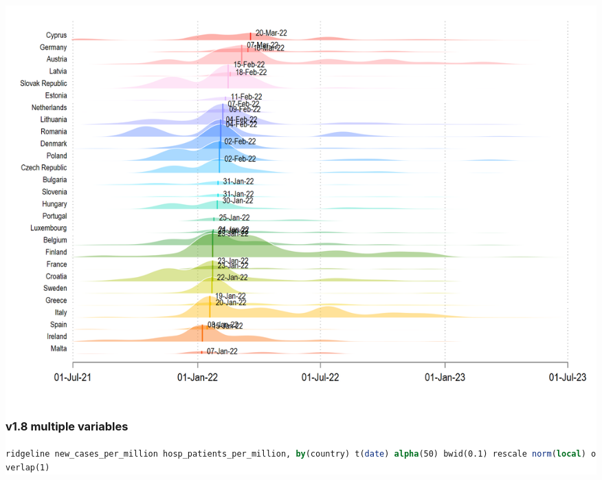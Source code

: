 <img src="/figures/joyplot6_1_2.png" width="100%">

### v1.8 multiple variables

```stata
ridgeline new_cases_per_million hosp_patients_per_million, by(country) t(date) alpha(50) bwid(0.1) rescale norm(local) overlap(1)  
```
